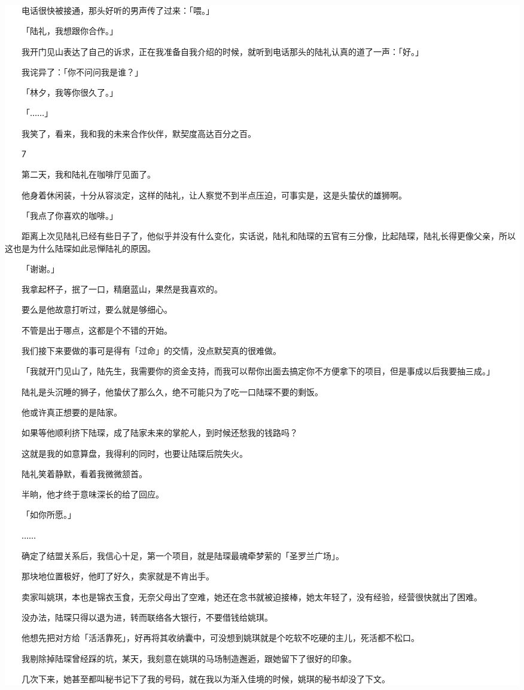 &emsp;&emsp;电话很快被接通，那头好听的男声传了过来：「喂。」  
  
&emsp;&emsp;「陆礼，我想跟你合作。」  
  
&emsp;&emsp;我开门见山表达了自己的诉求，正在我准备自我介绍的时候，就听到电话那头的陆礼认真的道了一声：「好。」  
  
&emsp;&emsp;我诧异了：「你不问问我是谁？」  
  
&emsp;&emsp;「林夕，我等你很久了。」  
  
&emsp;&emsp;「……」  
  
&emsp;&emsp;我笑了，看来，我和我的未来合作伙伴，默契度高达百分之百。  
  
&emsp;&emsp;7  
  
&emsp;&emsp;第二天，我和陆礼在咖啡厅见面了。  
  
&emsp;&emsp;他身着休闲装，十分从容淡定，这样的陆礼，让人察觉不到半点压迫，可事实是，这是头蛰伏的雄狮啊。  
  
&emsp;&emsp;「我点了你喜欢的咖啡。」  
  
&emsp;&emsp;距离上次见陆礼已经有些日子了，他似乎并没有什么变化，实话说，陆礼和陆琛的五官有三分像，比起陆琛，陆礼长得更像父亲，所以这也是为什么陆琛如此忌惮陆礼的原因。  
  
&emsp;&emsp;「谢谢。」  
  
&emsp;&emsp;我拿起杯子，抿了一口，精磨蓝山，果然是我喜欢的。  
  
&emsp;&emsp;要么是他故意打听过，要么就是够细心。  
  
&emsp;&emsp;不管是出于哪点，这都是个不错的开始。  
  
&emsp;&emsp;我们接下来要做的事可是得有「过命」的交情，没点默契真的很难做。  
  
&emsp;&emsp;「我就开门见山了，陆先生，我需要你的资金支持，而我可以帮你出面去搞定你不方便拿下的项目，但是事成以后我要抽三成。」  
  
&emsp;&emsp;陆礼是头沉睡的狮子，他蛰伏了那么久，绝不可能只为了吃一口陆琛不要的剩饭。  
  
&emsp;&emsp;他或许真正想要的是陆家。  
  
&emsp;&emsp;如果等他顺利挤下陆琛，成了陆家未来的掌舵人，到时候还愁我的钱路吗？  
  
&emsp;&emsp;这就是我的如意算盘，我得利的同时，也要让陆琛后院失火。  
  
&emsp;&emsp;陆礼笑着静默，看着我微微颔首。  
  
&emsp;&emsp;半晌，他才终于意味深长的给了回应。  
  
&emsp;&emsp;「如你所愿。」  
  
&emsp;&emsp;……  
  
&emsp;&emsp;确定了结盟关系后，我信心十足，第一个项目，就是陆琛最魂牵梦萦的「圣罗兰广场」。  
  
&emsp;&emsp;那块地位置极好，他盯了好久，卖家就是不肯出手。  
  
&emsp;&emsp;卖家叫姚琪，本也是锦衣玉食，无奈父母出了空难，她还在念书就被迫接棒，她太年轻了，没有经验，经营很快就出了困难。  
  
&emsp;&emsp;没办法，陆琛只得以退为进，转而联络各大银行，不要借钱给姚琪。  
  
&emsp;&emsp;他想先把对方给「活活靠死」，好再将其收纳囊中，可没想到姚琪就是个吃软不吃硬的主儿，死活都不松口。  
  
&emsp;&emsp;我剔除掉陆琛曾经踩的坑，某天，我刻意在姚琪的马场制造邂逅，跟她留下了很好的印象。  
  
&emsp;&emsp;几次下来，她甚至都叫秘书记下了我的号码，就在我以为渐入佳境的时候，姚琪的秘书却没了下文。  
  